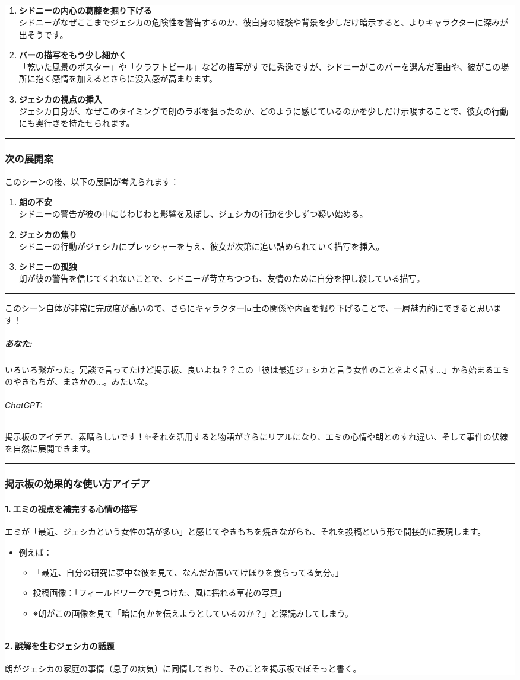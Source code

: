 1. **シドニーの内心の葛藤を掘り下げる**  
    シドニーがなぜここまでジェシカの危険性を警告するのか、彼自身の経験や背景を少しだけ暗示すると、よりキャラクターに深みが出そうです。
    
2. **バーの描写をもう少し細かく**  
    「乾いた風景のポスター」や「クラフトビール」などの描写がすでに秀逸ですが、シドニーがこのバーを選んだ理由や、彼がこの場所に抱く感情を加えるとさらに没入感が高まります。
    
3. **ジェシカの視点の挿入**  
    ジェシカ自身が、なぜこのタイミングで朗のラボを狙ったのか、どのように感じているのかを少しだけ示唆することで、彼女の行動にも奥行きを持たせられます。
    

---

### **次の展開案**

このシーンの後、以下の展開が考えられます：

1. **朗の不安**  
    シドニーの警告が彼の中にじわじわと影響を及ぼし、ジェシカの行動を少しずつ疑い始める。
    
2. **ジェシカの焦り**  
    シドニーの行動がジェシカにプレッシャーを与え、彼女が次第に追い詰められていく描写を挿入。
    
3. **シドニーの孤独**  
    朗が彼の警告を信じてくれないことで、シドニーが苛立ちつつも、友情のために自分を押し殺している描写。
    

---

このシーン自体が非常に完成度が高いので、さらにキャラクター同士の関係や内面を掘り下げることで、一層魅力的にできると思います！

##### あなた:

いろいろ繋がった。冗談で言ってたけど掲示板、良いよね？？この「彼は最近ジェシカと言う女性のことをよく話す…」から始まるエミのやきもちが、まさかの…。みたいな。

###### ChatGPT:

掲示板のアイデア、素晴らしいです！✨それを活用すると物語がさらにリアルになり、エミの心情や朗とのすれ違い、そして事件の伏線を自然に展開できます。

---

### **掲示板の効果的な使い方アイデア**

#### **1. エミの視点を補完する心情の描写**

エミが「最近、ジェシカという女性の話が多い」と感じてやきもちを焼きながらも、それを投稿という形で間接的に表現します。

- 例えば：
    
    - 「最近、自分の研究に夢中な彼を見て、なんだか置いてけぼりを食らってる気分。」
        
    - 投稿画像：「フィールドワークで見つけた、風に揺れる草花の写真」
        
    - ※朗がこの画像を見て「暗に何かを伝えようとしているのか？」と深読みしてしまう。
        

---

#### **2. 誤解を生むジェシカの話題**

朗がジェシカの家庭の事情（息子の病気）に同情しており、そのことを掲示板でぼそっと書く。
